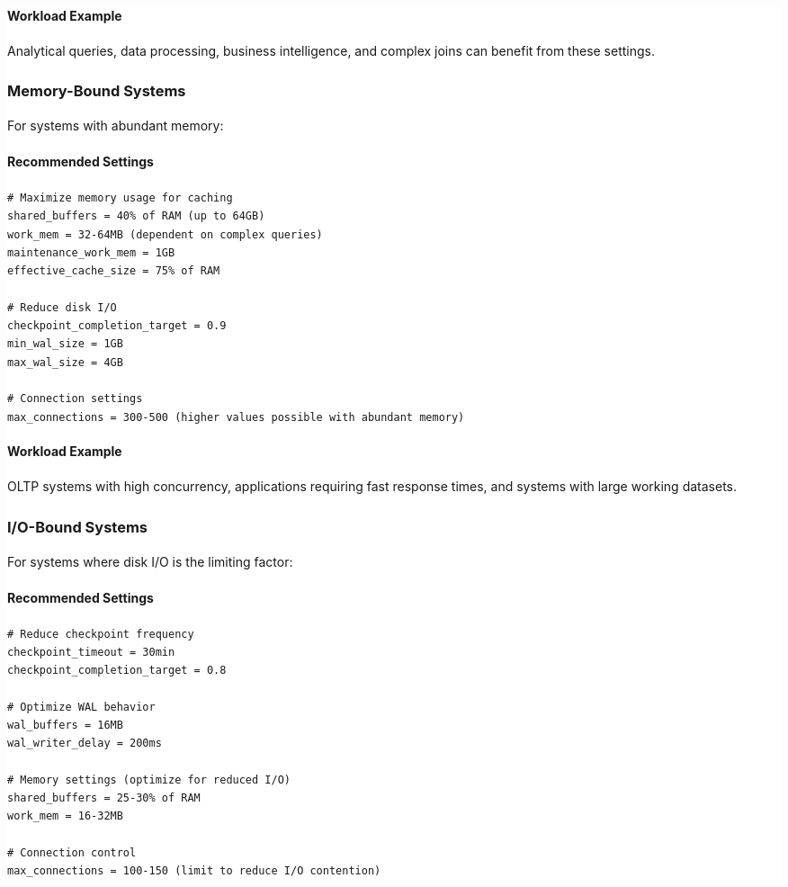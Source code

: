 ```
```

#### Workload Example

Analytical queries, data processing, business intelligence, and complex joins can benefit from these settings.

### Memory-Bound Systems

For systems with abundant memory:

#### Recommended Settings

```
# Maximize memory usage for caching
shared_buffers = 40% of RAM (up to 64GB)
work_mem = 32-64MB (dependent on complex queries)
maintenance_work_mem = 1GB
effective_cache_size = 75% of RAM

# Reduce disk I/O
checkpoint_completion_target = 0.9
min_wal_size = 1GB
max_wal_size = 4GB

# Connection settings
max_connections = 300-500 (higher values possible with abundant memory)
```

#### Workload Example

OLTP systems with high concurrency, applications requiring fast response times, and systems with large working datasets.

### I/O-Bound Systems

For systems where disk I/O is the limiting factor:

#### Recommended Settings

```
# Reduce checkpoint frequency
checkpoint_timeout = 30min
checkpoint_completion_target = 0.8

# Optimize WAL behavior
wal_buffers = 16MB
wal_writer_delay = 200ms

# Memory settings (optimize for reduced I/O)
shared_buffers = 25-30% of RAM
work_mem = 16-32MB

# Connection control
max_connections = 100-150 (limit to reduce I/O contention)
```
